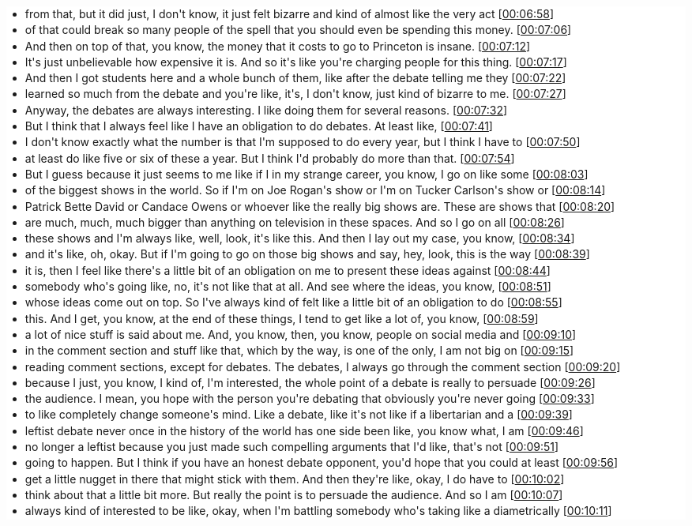 *  from that, but it did just, I don't know, it just felt bizarre and kind of almost like the very act [[00:06:58](https://www.youtube.com/watch?v=i-h5C4dJ6FY&t=418.1s)]
*  of that could break so many people of the spell that you should even be spending this money. [[00:07:06](https://www.youtube.com/watch?v=i-h5C4dJ6FY&t=426.26000000000005s)]
*  And then on top of that, you know, the money that it costs to go to Princeton is insane. [[00:07:12](https://www.youtube.com/watch?v=i-h5C4dJ6FY&t=432.02000000000004s)]
*  It's just unbelievable how expensive it is. And so it's like you're charging people for this thing. [[00:07:17](https://www.youtube.com/watch?v=i-h5C4dJ6FY&t=437.38s)]
*  And then I got students here and a whole bunch of them, like after the debate telling me they [[00:07:22](https://www.youtube.com/watch?v=i-h5C4dJ6FY&t=442.18s)]
*  learned so much from the debate and you're like, it's, I don't know, just kind of bizarre to me. [[00:07:27](https://www.youtube.com/watch?v=i-h5C4dJ6FY&t=447.06s)]
*  Anyway, the debates are always interesting. I like doing them for several reasons. [[00:07:32](https://www.youtube.com/watch?v=i-h5C4dJ6FY&t=452.66s)]
*  But I think that I always feel like I have an obligation to do debates. At least like, [[00:07:41](https://www.youtube.com/watch?v=i-h5C4dJ6FY&t=461.86s)]
*  I don't know exactly what the number is that I'm supposed to do every year, but I think I have to [[00:07:50](https://www.youtube.com/watch?v=i-h5C4dJ6FY&t=470.02s)]
*  at least do like five or six of these a year. But I think I'd probably do more than that. [[00:07:54](https://www.youtube.com/watch?v=i-h5C4dJ6FY&t=474.98s)]
*  But I guess because it just seems to me like if I in my strange career, you know, I go on like some [[00:08:03](https://www.youtube.com/watch?v=i-h5C4dJ6FY&t=483.06s)]
*  of the biggest shows in the world. So if I'm on Joe Rogan's show or I'm on Tucker Carlson's show or [[00:08:14](https://www.youtube.com/watch?v=i-h5C4dJ6FY&t=494.66s)]
*  Patrick Bette David or Candace Owens or whoever like the really big shows are. These are shows that [[00:08:20](https://www.youtube.com/watch?v=i-h5C4dJ6FY&t=500.9s)]
*  are much, much, much bigger than anything on television in these spaces. And so I go on all [[00:08:26](https://www.youtube.com/watch?v=i-h5C4dJ6FY&t=506.82s)]
*  these shows and I'm always like, well, look, it's like this. And then I lay out my case, you know, [[00:08:34](https://www.youtube.com/watch?v=i-h5C4dJ6FY&t=514.9s)]
*  and it's like, oh, okay. But if I'm going to go on those big shows and say, hey, look, this is the way [[00:08:39](https://www.youtube.com/watch?v=i-h5C4dJ6FY&t=519.4599999999999s)]
*  it is, then I feel like there's a little bit of an obligation on me to present these ideas against [[00:08:44](https://www.youtube.com/watch?v=i-h5C4dJ6FY&t=524.58s)]
*  somebody who's going like, no, it's not like that at all. And see where the ideas, you know, [[00:08:51](https://www.youtube.com/watch?v=i-h5C4dJ6FY&t=531.22s)]
*  whose ideas come out on top. So I've always kind of felt like a little bit of an obligation to do [[00:08:55](https://www.youtube.com/watch?v=i-h5C4dJ6FY&t=535.22s)]
*  this. And I get, you know, at the end of these things, I tend to get like a lot of, you know, [[00:08:59](https://www.youtube.com/watch?v=i-h5C4dJ6FY&t=539.62s)]
*  a lot of nice stuff is said about me. And, you know, then, you know, people on social media and [[00:09:10](https://www.youtube.com/watch?v=i-h5C4dJ6FY&t=550.4200000000001s)]
*  in the comment section and stuff like that, which by the way, is one of the only, I am not big on [[00:09:15](https://www.youtube.com/watch?v=i-h5C4dJ6FY&t=555.62s)]
*  reading comment sections, except for debates. The debates, I always go through the comment section [[00:09:20](https://www.youtube.com/watch?v=i-h5C4dJ6FY&t=560.5s)]
*  because I just, you know, I kind of, I'm interested, the whole point of a debate is really to persuade [[00:09:26](https://www.youtube.com/watch?v=i-h5C4dJ6FY&t=566.26s)]
*  the audience. I mean, you hope with the person you're debating that obviously you're never going [[00:09:33](https://www.youtube.com/watch?v=i-h5C4dJ6FY&t=573.38s)]
*  to like completely change someone's mind. Like a debate, like it's not like if a libertarian and a [[00:09:39](https://www.youtube.com/watch?v=i-h5C4dJ6FY&t=579.62s)]
*  leftist debate never once in the history of the world has one side been like, you know what, I am [[00:09:46](https://www.youtube.com/watch?v=i-h5C4dJ6FY&t=586.5s)]
*  no longer a leftist because you just made such compelling arguments that I'd like, that's not [[00:09:51](https://www.youtube.com/watch?v=i-h5C4dJ6FY&t=591.86s)]
*  going to happen. But I think if you have an honest debate opponent, you'd hope that you could at least [[00:09:56](https://www.youtube.com/watch?v=i-h5C4dJ6FY&t=596.5s)]
*  get a little nugget in there that might stick with them. And then they're like, okay, I do have to [[00:10:02](https://www.youtube.com/watch?v=i-h5C4dJ6FY&t=602.98s)]
*  think about that a little bit more. But really the point is to persuade the audience. And so I am [[00:10:07](https://www.youtube.com/watch?v=i-h5C4dJ6FY&t=607.14s)]
*  always kind of interested to be like, okay, when I'm battling somebody who's taking like a diametrically [[00:10:11](https://www.youtube.com/watch?v=i-h5C4dJ6FY&t=611.9399999999999s)]